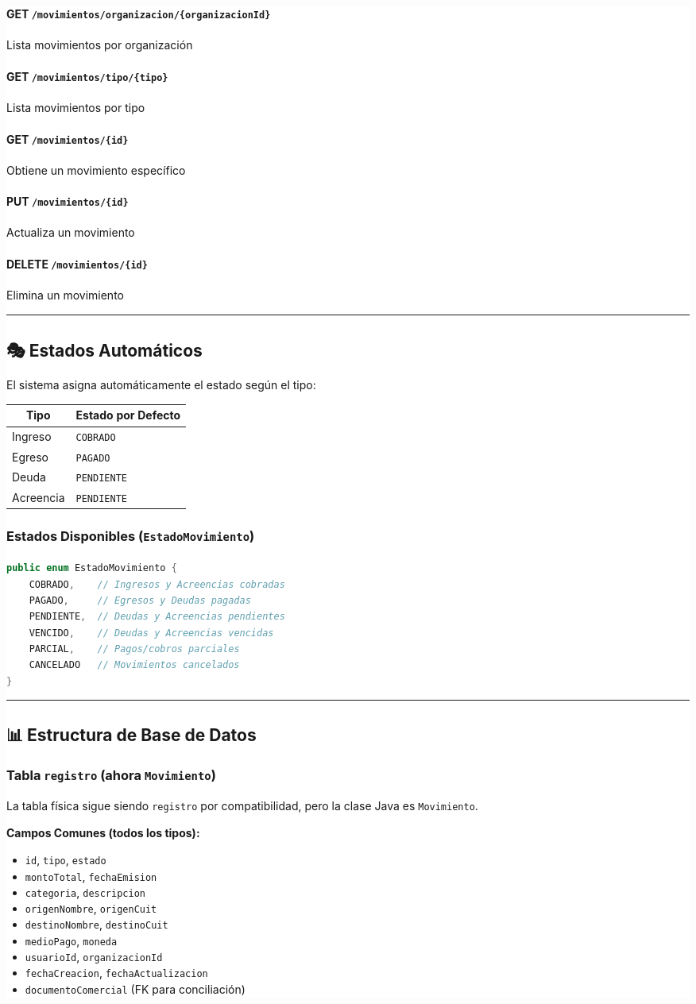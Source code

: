 #### GET `/movimientos/organizacion/{organizacionId}`
Lista movimientos por organización

#### GET `/movimientos/tipo/{tipo}`
Lista movimientos por tipo

#### GET `/movimientos/{id}`
Obtiene un movimiento específico

#### PUT `/movimientos/{id}`
Actualiza un movimiento

#### DELETE `/movimientos/{id}`
Elimina un movimiento

---

## 🎭 Estados Automáticos

El sistema asigna automáticamente el estado según el tipo:

| Tipo | Estado por Defecto |
|------|-------------------|
| Ingreso | `COBRADO` |
| Egreso | `PAGADO` |
| Deuda | `PENDIENTE` |
| Acreencia | `PENDIENTE` |

### Estados Disponibles (`EstadoMovimiento`)

```java
public enum EstadoMovimiento {
    COBRADO,    // Ingresos y Acreencias cobradas
    PAGADO,     // Egresos y Deudas pagadas
    PENDIENTE,  // Deudas y Acreencias pendientes
    VENCIDO,    // Deudas y Acreencias vencidas
    PARCIAL,    // Pagos/cobros parciales
    CANCELADO   // Movimientos cancelados
}
```

---

## 📊 Estructura de Base de Datos

### Tabla `registro` (ahora `Movimiento`)

La tabla física sigue siendo `registro` por compatibilidad, pero la clase Java es `Movimiento`.

**Campos Comunes (todos los tipos):**
- `id`, `tipo`, `estado`
- `montoTotal`, `fechaEmision`
- `categoria`, `descripcion`
- `origenNombre`, `origenCuit`
- `destinoNombre`, `destinoCuit`
- `medioPago`, `moneda`
- `usuarioId`, `organizacionId`
- `fechaCreacion`, `fechaActualizacion`
- `documentoComercial` (FK para conciliación)

